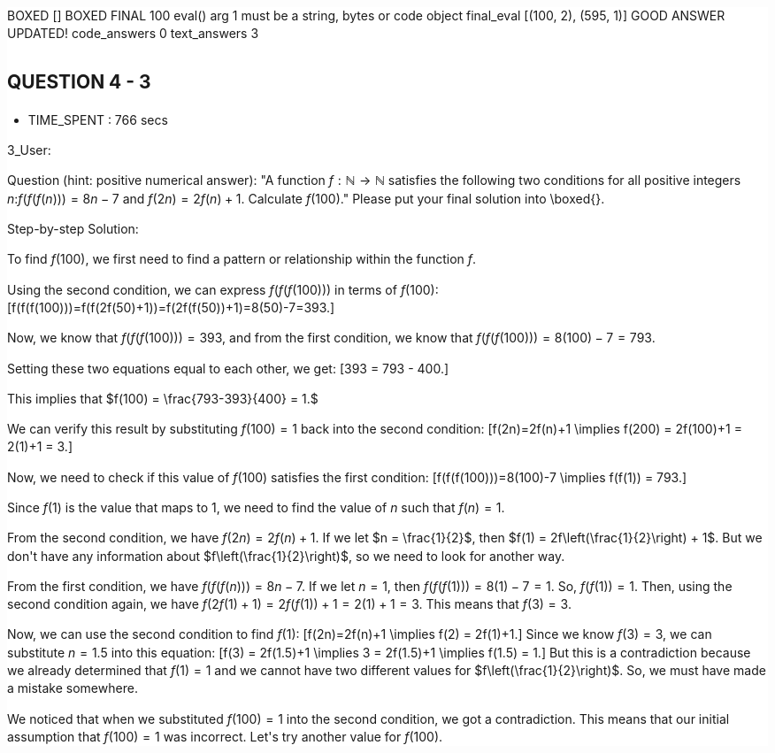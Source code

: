 BOXED []
BOXED FINAL 100
eval() arg 1 must be a string, bytes or code object final_eval
[(100, 2), (595, 1)]
GOOD ANSWER UPDATED!
code_answers 0 text_answers 3



## QUESTION 4 - 3 
- TIME_SPENT : 766 secs

3_User:

Question (hint: positive numerical answer):
"A function $f: \mathbb N \to \mathbb N$ satisfies the following two conditions for all positive integers $n$:$f(f(f(n)))=8n-7$ and $f(2n)=2f(n)+1$. Calculate $f(100)$."
Please put your final solution into \boxed{}.

Step-by-step Solution:


To find $f(100)$, we first need to find a pattern or relationship within the function $f$.

Using the second condition, we can express $f(f(f(100)))$ in terms of $f(100)$:
\[f(f(f(100)))=f(f(2f(50)+1))=f(2f(f(50))+1)=8(50)-7=393.\]

Now, we know that $f(f(f(100)))=393$, and from the first condition, we know that $f(f(f(100)))=8(100)-7=793$.

Setting these two equations equal to each other, we get:
\[393 = 793 - 400.\]

This implies that $f(100) = \frac{793-393}{400} = 1.$

We can verify this result by substituting $f(100) = 1$ back into the second condition:
\[f(2n)=2f(n)+1 \implies f(200) = 2f(100)+1 = 2(1)+1 = 3.\]

Now, we need to check if this value of $f(100)$ satisfies the first condition:
\[f(f(f(100)))=8(100)-7 \implies f(f(1)) = 793.\]

Since $f(1)$ is the value that maps to $1$, we need to find the value of $n$ such that $f(n) = 1$.

From the second condition, we have $f(2n)=2f(n)+1$. If we let $n = \frac{1}{2}$, then $f(1) = 2f\left(\frac{1}{2}\right) + 1$. But we don't have any information about $f\left(\frac{1}{2}\right)$, so we need to look for another way.

From the first condition, we have $f(f(f(n)))=8n-7$. If we let $n = 1$, then $f(f(f(1)))=8(1)-7 = 1$. So, $f(f(1)) = 1$. Then, using the second condition again, we have $f(2f(1)+1) = 2f(f(1))+1 = 2(1)+1 = 3$. This means that $f(3) = 3$.

Now, we can use the second condition to find $f(1)$:
\[f(2n)=2f(n)+1 \implies f(2) = 2f(1)+1.\]
Since we know $f(3) = 3$, we can substitute $n = 1.5$ into this equation:
\[f(3) = 2f(1.5)+1 \implies 3 = 2f(1.5)+1 \implies f(1.5) = 1.\]
But this is a contradiction because we already determined that $f(1) = 1$ and we cannot have two different values for $f\left(\frac{1}{2}\right)$. So, we must have made a mistake somewhere.

We noticed that when we substituted $f(100) = 1$ into the second condition, we got a contradiction. This means that our initial assumption that $f(100) = 1$ was incorrect. Let's try another value for $f(100)$.
